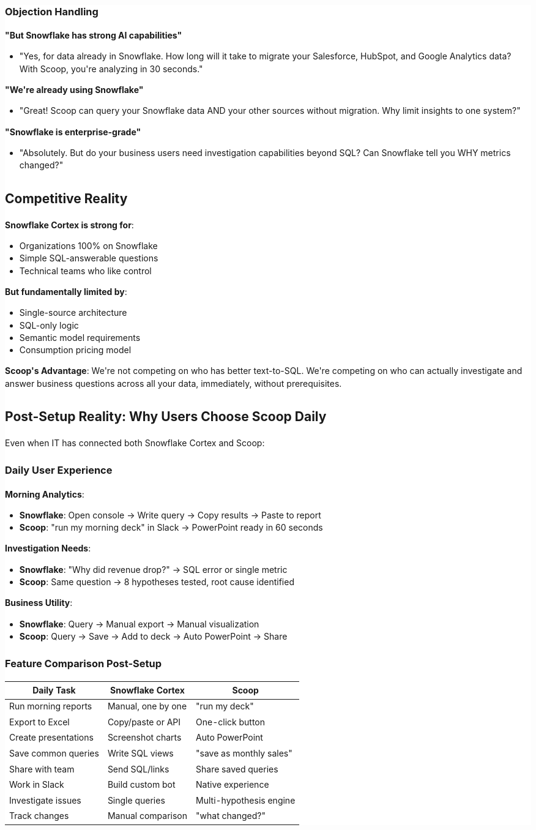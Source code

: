 ### Objection Handling

**"But Snowflake has strong AI capabilities"**
- "Yes, for data already in Snowflake. How long will it take to migrate your Salesforce, HubSpot, and Google Analytics data? With Scoop, you're analyzing in 30 seconds."

**"We're already using Snowflake"**
- "Great! Scoop can query your Snowflake data AND your other sources without migration. Why limit insights to one system?"

**"Snowflake is enterprise-grade"**
- "Absolutely. But do your business users need investigation capabilities beyond SQL? Can Snowflake tell you WHY metrics changed?"

## Competitive Reality

**Snowflake Cortex is strong for**:
- Organizations 100% on Snowflake
- Simple SQL-answerable questions
- Technical teams who like control

**But fundamentally limited by**:
- Single-source architecture
- SQL-only logic
- Semantic model requirements
- Consumption pricing model

**Scoop's Advantage**: We're not competing on who has better text-to-SQL. We're competing on who can actually investigate and answer business questions across all your data, immediately, without prerequisites.

## Post-Setup Reality: Why Users Choose Scoop Daily

Even when IT has connected both Snowflake Cortex and Scoop:

### Daily User Experience
**Morning Analytics**:
- **Snowflake**: Open console → Write query → Copy results → Paste to report
- **Scoop**: "run my morning deck" in Slack → PowerPoint ready in 60 seconds

**Investigation Needs**:
- **Snowflake**: "Why did revenue drop?" → SQL error or single metric
- **Scoop**: Same question → 8 hypotheses tested, root cause identified

**Business Utility**:
- **Snowflake**: Query → Manual export → Manual visualization
- **Scoop**: Query → Save → Add to deck → Auto PowerPoint → Share

### Feature Comparison Post-Setup

| Daily Task | Snowflake Cortex | Scoop |
|------------|------------------|--------|
| Run morning reports | Manual, one by one | "run my deck" |
| Export to Excel | Copy/paste or API | One-click button |
| Create presentations | Screenshot charts | Auto PowerPoint |
| Save common queries | Write SQL views | "save as monthly sales" |
| Share with team | Send SQL/links | Share saved queries |
| Work in Slack | Build custom bot | Native experience |
| Investigate issues | Single queries | Multi-hypothesis engine |
| Track changes | Manual comparison | "what changed?" |